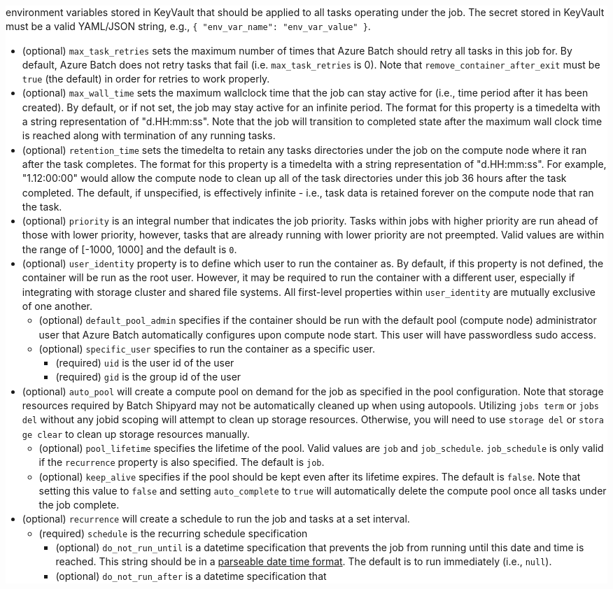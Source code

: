 environment variables stored in KeyVault that should be applied to all tasks
operating under the job. The secret stored in KeyVault must be a valid
YAML/JSON string, e.g., `{ "env_var_name": "env_var_value" }`.
* (optional) `max_task_retries` sets the maximum number of times that
Azure Batch should retry all tasks in this job for. By default, Azure Batch
does not retry tasks that fail (i.e. `max_task_retries` is 0). Note that
`remove_container_after_exit` must be `true` (the default) in order for
retries to work properly.
* (optional) `max_wall_time` sets the maximum wallclock time that the job
can stay active for (i.e., time period after it has been created). By
default, or if not set, the job may stay active for an infinite period. The
format for this property is a timedelta with a string representation of
"d.HH:mm:ss". Note that the job will transition to completed state after
the maximum wall clock time is reached along with termination of any
running tasks.
* (optional) `retention_time` sets the timedelta to retain any tasks
directories under the job on the compute node where it ran after the task
completes. The format for this property is a timedelta with a string
representation of "d.HH:mm:ss". For example, "1.12:00:00" would allow the
compute node to clean up all of the task directories under this job
36 hours after the task completed. The default, if unspecified, is
effectively infinite - i.e., task data is retained forever on the compute
node that ran the task.
* (optional) `priority` is an integral number that indicates the job priority.
Tasks within jobs with higher priority are run ahead of those with lower
priority, however, tasks that are already running with lower priority are
not preempted. Valid values are within the range of [-1000, 1000] and the
default is `0`.
* (optional) `user_identity` property is to define which user to run the
container as. By default, if this property is not defined, the container will
be run as the root user. However, it may be required to run the container
with a different user, especially if integrating with storage cluster and
shared file systems. All first-level properties within `user_identity` are
mutually exclusive of one another.
    * (optional) `default_pool_admin` specifies if the container should be
      run with the default pool (compute node) administrator user that Azure
      Batch automatically configures upon compute node start. This user will
      have passwordless sudo access.
    * (optional) `specific_user` specifies to run the container as a specific
      user.
        * (required) `uid` is the user id of the user
        * (required) `gid` is the group id of the user
* (optional) `auto_pool` will create a compute pool on demand for
the job as specified in the pool configuration. Note that storage resources
required by Batch Shipyard may not be automatically cleaned up when using
autopools. Utilizing `jobs term` or `jobs del` without any jobid scoping
will attempt to clean up storage resources. Otherwise, you will need to use
`storage del` or `storage clear` to clean up storage resources manually.
    * (optional) `pool_lifetime` specifies the lifetime of the pool. Valid
      values are `job` and `job_schedule`. `job_schedule` is only valid if
      the `recurrence` property is also specified. The default is `job`.
    * (optional) `keep_alive` specifies if the pool should be kept even after
      its lifetime expires. The default is `false`. Note that setting this
      value to `false` and setting `auto_complete` to `true` will automatically
      delete the compute pool once all tasks under the job complete.
* (optional) `recurrence` will create a schedule to run the job and tasks at
a set interval.
    * (required) `schedule` is the recurring schedule specification
        * (optional) `do_not_run_until` is a datetime specification that
          prevents the job from running until this date and time is reached.
          This string should be in a
          [parseable date time format](http://dateutil.readthedocs.io/en/stable/parser.html).
          The default is to run immediately (i.e., `null`).
        * (optional) `do_not_run_after` is a datetime specification that